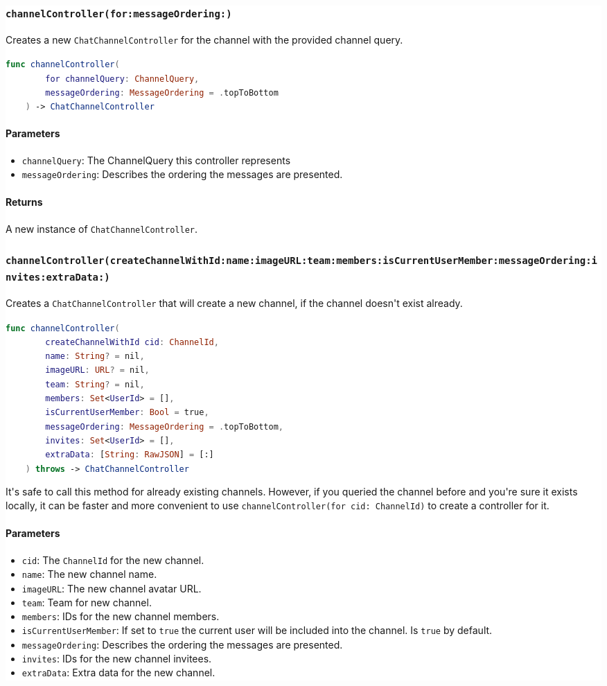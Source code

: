 ### `channelController(for:messageOrdering:)`

Creates a new `ChatChannelController` for the channel with the provided channel query.

``` swift
func channelController(
        for channelQuery: ChannelQuery,
        messageOrdering: MessageOrdering = .topToBottom
    ) -> ChatChannelController 
```

#### Parameters

  - `channelQuery`: The ChannelQuery this controller represents
  - `messageOrdering`: Describes the ordering the messages are presented.

#### Returns

A new instance of `ChatChannelController`.

### `channelController(createChannelWithId:name:imageURL:team:members:isCurrentUserMember:messageOrdering:invites:extraData:)`

Creates a `ChatChannelController` that will create a new channel, if the channel doesn't exist already.

``` swift
func channelController(
        createChannelWithId cid: ChannelId,
        name: String? = nil,
        imageURL: URL? = nil,
        team: String? = nil,
        members: Set<UserId> = [],
        isCurrentUserMember: Bool = true,
        messageOrdering: MessageOrdering = .topToBottom,
        invites: Set<UserId> = [],
        extraData: [String: RawJSON] = [:]
    ) throws -> ChatChannelController 
```

It's safe to call this method for already existing channels. However, if you queried the channel before and you're sure it exists locally,
it can be faster and more convenient to use `channelController(for cid: ChannelId)` to create a controller for it.

#### Parameters

  - `cid`: The `ChannelId` for the new channel.
  - `name`: The new channel name.
  - `imageURL`: The new channel avatar URL.
  - `team`: Team for new channel.
  - `members`: IDs for the new channel members.
  - `isCurrentUserMember`: If set to `true` the current user will be included into the channel. Is `true` by default.
  - `messageOrdering`: Describes the ordering the messages are presented.
  - `invites`: IDs for the new channel invitees.
  - `extraData`: Extra data for the new channel.
